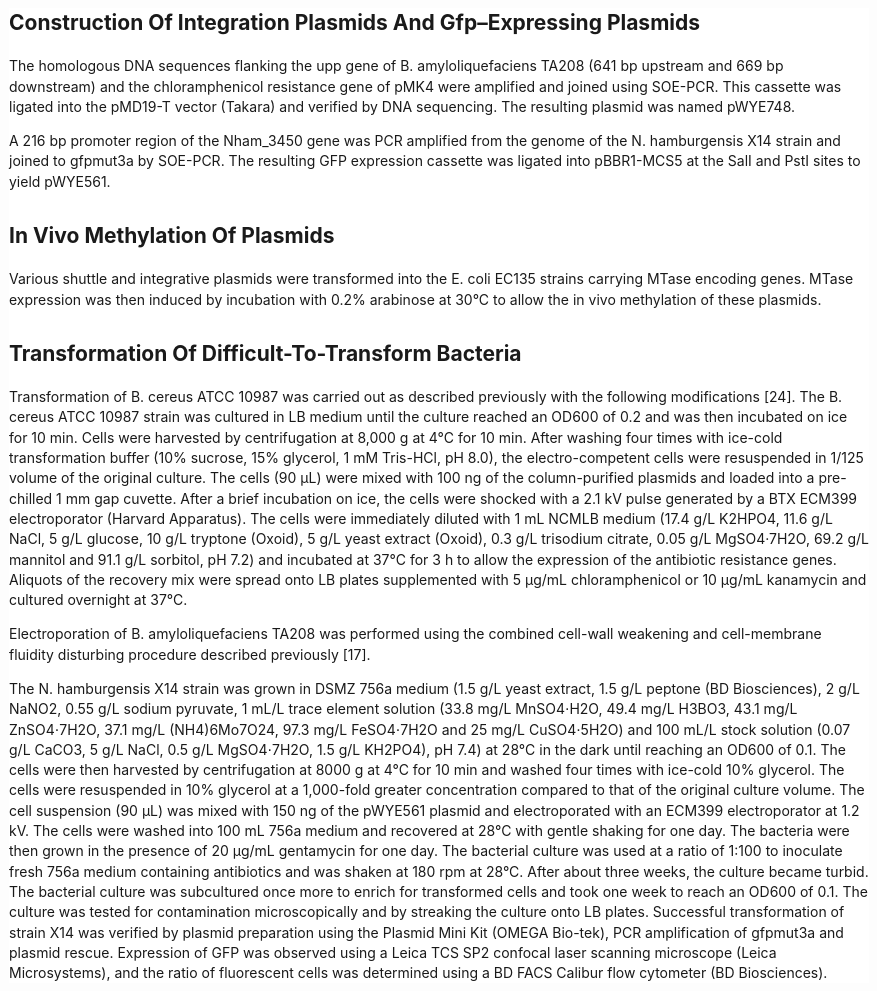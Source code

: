 ## Construction Of Integration Plasmids And Gfp–Expressing Plasmids

The homologous DNA sequences flanking the upp gene of B. amyloliquefaciens TA208 (641 bp upstream and 669 bp downstream) and the chloramphenicol resistance gene of pMK4 were amplified and joined using SOE-PCR. This cassette was ligated into the pMD19-T vector (Takara) and verified by DNA sequencing. The resulting plasmid was named pWYE748.

A 216 bp promoter region of the Nham_3450 gene was PCR amplified from the genome of the N. hamburgensis X14 strain and joined to gfpmut3a by SOE-PCR. The resulting GFP expression cassette was ligated into pBBR1-MCS5 at the SalI and PstI sites to yield pWYE561.

## In Vivo Methylation Of Plasmids

Various shuttle and integrative plasmids were transformed into the E. coli EC135 strains carrying MTase encoding genes. MTase expression was then induced by incubation with 0.2% arabinose at 30°C to allow the in vivo methylation of these plasmids.

## Transformation Of Difficult-To-Transform Bacteria

Transformation of B. cereus ATCC 10987 was carried out as described previously with the following modifications [24]. The B. cereus ATCC 10987 strain was cultured in LB medium until the culture reached an OD600 of 0.2 and was then incubated on ice for 10 min. Cells were harvested by centrifugation at 8,000 g at 4°C for 10 min. After washing four times with ice-cold transformation buffer (10% sucrose, 15% glycerol, 1 mM Tris-HCl, pH 8.0), the electro-competent cells were resuspended in 1/125 volume of the original culture. The cells (90 µL) were mixed with 100 ng of the column-purified plasmids and loaded into a pre-chilled 1 mm gap cuvette. After a brief incubation on ice, the cells were shocked with a 2.1 kV pulse generated by a BTX ECM399 electroporator (Harvard Apparatus). The cells were immediately diluted with 1 mL NCMLB medium (17.4 g/L K2HPO4, 11.6 g/L NaCl, 5 g/L glucose, 10 g/L tryptone (Oxoid), 5 g/L yeast extract (Oxoid), 0.3 g/L trisodium citrate, 0.05 g/L MgSO4·7H2O, 69.2 g/L mannitol and 91.1 g/L sorbitol, pH 7.2) and incubated at 37°C for 3 h to allow the expression of the antibiotic resistance genes. Aliquots of the recovery mix were spread onto LB plates supplemented with 5 µg/mL chloramphenicol or 10 µg/mL kanamycin and cultured overnight at 37°C.

Electroporation of B. amyloliquefaciens TA208 was performed using the combined cell-wall weakening and cell-membrane fluidity disturbing procedure described previously [17].

The N. hamburgensis X14 strain was grown in DSMZ 756a medium (1.5 g/L yeast extract, 1.5 g/L peptone (BD Biosciences), 2 g/L NaNO2, 0.55 g/L sodium pyruvate, 1 mL/L trace element solution (33.8 mg/L MnSO4⋅H2O, 49.4 mg/L H3BO3, 43.1 mg/L ZnSO4⋅7H2O, 37.1 mg/L (NH4)6Mo7O24, 97.3 mg/L FeSO4⋅7H2O and 25 mg/L CuSO4⋅5H2O) and 100 mL/L stock solution (0.07 g/L CaCO3, 5 g/L NaCl, 0.5 g/L MgSO4⋅7H2O, 1.5 g/L KH2PO4), pH 7.4) at 28°C in the dark until reaching an OD600 of 0.1. The cells were then harvested by centrifugation at 8000 g at 4°C for 10 min and washed four times with ice-cold 10% glycerol. The cells were resuspended in 10% glycerol at a 1,000-fold greater concentration compared to that of the original culture volume. The cell suspension (90 µL) was mixed with 150 ng of the pWYE561 plasmid and electroporated with an ECM399 electroporator at 1.2 kV. The cells were washed into 100 mL 756a medium and recovered at 28°C with gentle shaking for one day. The bacteria were then grown in the presence of 20 µg/mL gentamycin for one day. The bacterial culture was used at a ratio of 1∶100 to inoculate fresh 756a medium containing antibiotics and was shaken at 180 rpm at 28°C. After about three weeks, the culture became turbid. The bacterial culture was subcultured once more to enrich for transformed cells and took one week to reach an OD600 of 0.1. The culture was tested for contamination microscopically and by streaking the culture onto LB plates. Successful transformation of strain X14 was verified by plasmid preparation using the Plasmid Mini Kit (OMEGA Bio-tek), PCR amplification of gfpmut3a and plasmid rescue. Expression of GFP was observed using a Leica TCS SP2 confocal laser scanning microscope (Leica Microsystems), and the ratio of fluorescent cells was determined using a BD FACS Calibur flow cytometer (BD Biosciences).
